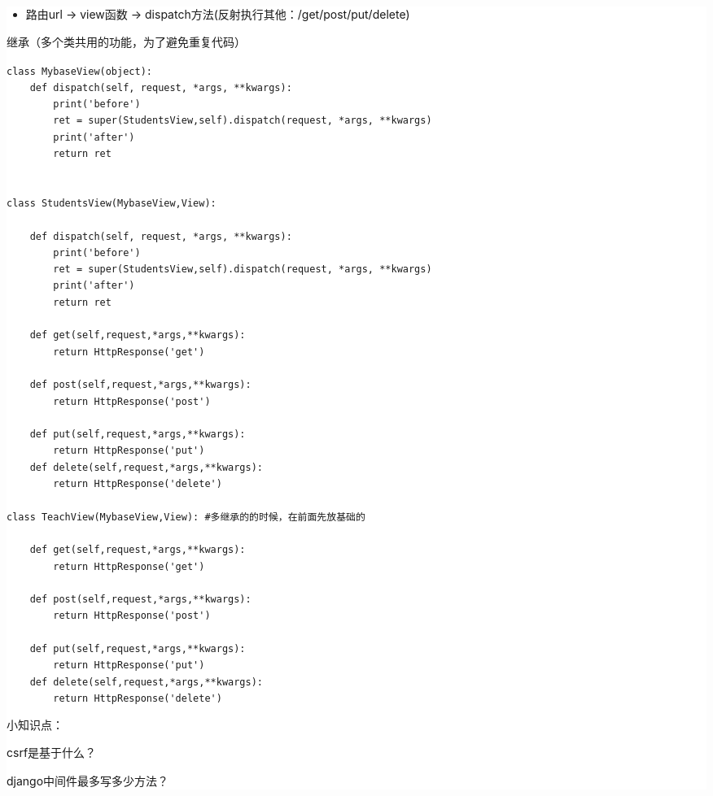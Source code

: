 - 路由url -> view函数 -> dispatch方法(反射执行其他：/get/post/put/delete)

继承（多个类共用的功能，为了避免重复代码）

```
class MybaseView(object):
	def dispatch(self, request, *args, **kwargs):
        print('before')
        ret = super(StudentsView,self).dispatch(request, *args, **kwargs)
        print('after')
        return ret


class StudentsView(MybaseView,View):

    def dispatch(self, request, *args, **kwargs):
        print('before')
        ret = super(StudentsView,self).dispatch(request, *args, **kwargs)
        print('after')
        return ret

    def get(self,request,*args,**kwargs):
        return HttpResponse('get')

    def post(self,request,*args,**kwargs):
        return HttpResponse('post')

    def put(self,request,*args,**kwargs):
        return HttpResponse('put')
    def delete(self,request,*args,**kwargs):
        return HttpResponse('delete')

class TeachView(MybaseView,View): #多继承的的时候，在前面先放基础的

    def get(self,request,*args,**kwargs):
        return HttpResponse('get')

    def post(self,request,*args,**kwargs):
        return HttpResponse('post')

    def put(self,request,*args,**kwargs):
        return HttpResponse('put')
    def delete(self,request,*args,**kwargs):
        return HttpResponse('delete')

```



小知识点：

csrf是基于什么？

django中间件最多写多少方法？ 
